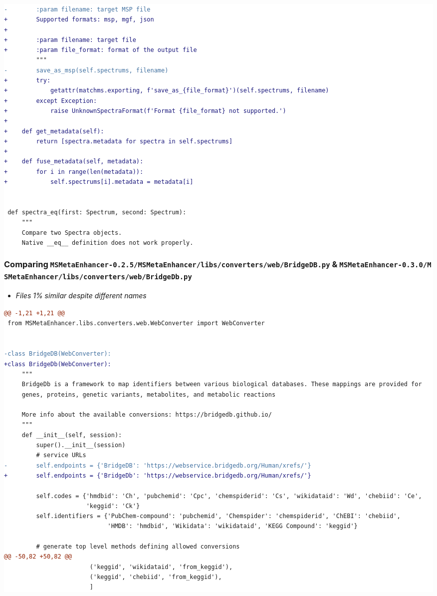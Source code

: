 ```diff
-        :param filename: target MSP file
+        Supported formats: msp, mgf, json
+
+        :param filename: target file
+        :param file_format: format of the output file
         """
-        save_as_msp(self.spectrums, filename)
+        try:
+            getattr(matchms.exporting, f'save_as_{file_format}')(self.spectrums, filename)
+        except Exception:
+            raise UnknownSpectraFormat(f'Format {file_format} not supported.')
+
+    def get_metadata(self):
+        return [spectra.metadata for spectra in self.spectrums]
+
+    def fuse_metadata(self, metadata):
+        for i in range(len(metadata)):
+            self.spectrums[i].metadata = metadata[i]
 
 
 def spectra_eq(first: Spectrum, second: Spectrum):
     """
     Compare two Spectra objects.
     Native __eq__ definition does not work properly.
```

### Comparing `MSMetaEnhancer-0.2.5/MSMetaEnhancer/libs/converters/web/BridgeDB.py` & `MSMetaEnhancer-0.3.0/MSMetaEnhancer/libs/converters/web/BridgeDb.py`

 * *Files 1% similar despite different names*

```diff
@@ -1,21 +1,21 @@
 from MSMetaEnhancer.libs.converters.web.WebConverter import WebConverter
 
 
-class BridgeDB(WebConverter):
+class BridgeDb(WebConverter):
     """
     BridgeDb is a framework to map identifiers between various biological databases. These mappings are provided for
     genes, proteins, genetic variants, metabolites, and metabolic reactions
 
     More info about the available conversions: https://bridgedb.github.io/
     """
     def __init__(self, session):
         super().__init__(session)
         # service URLs
-        self.endpoints = {'BridgeDB': 'https://webservice.bridgedb.org/Human/xrefs/'}
+        self.endpoints = {'BridgeDb': 'https://webservice.bridgedb.org/Human/xrefs/'}
 
         self.codes = {'hmdbid': 'Ch', 'pubchemid': 'Cpc', 'chemspiderid': 'Cs', 'wikidataid': 'Wd', 'chebiid': 'Ce',
                       'keggid': 'Ck'}
         self.identifiers = {'PubChem-compound': 'pubchemid', 'Chemspider': 'chemspiderid', 'ChEBI': 'chebiid',
                             'HMDB': 'hmdbid', 'Wikidata': 'wikidataid', 'KEGG Compound': 'keggid'}
 
         # generate top level methods defining allowed conversions
@@ -50,82 +50,82 @@
                        ('keggid', 'wikidataid', 'from_keggid'),
                        ('keggid', 'chebiid', 'from_keggid'),
                        ]
```